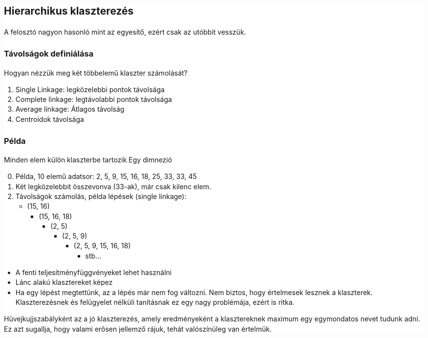 ## Hierarchikus klaszterezés
A felosztó nagyon hasonló mint az egyesítő, ezért csak az utóbbit vesszük.

### Távolságok definiálása
Hogyan nézzük meg két többelemű klaszter számolását?
1. Single Linkage: legközelebbi pontok távolsága
2. Complete linkage: legtávolabbi pontok távolsága
3. Average linkage: Átlagos távolság
4. Centroidok távolsága

### Példa
Minden elem külön klaszterbe tartozik
Egy dimnezió

0. Példa, 10 elemű adatsor: 2, 5, 9, 15, 16, 18, 25, 33, 33, 45
1. Két legközelebbit összevonva (33-ak), már csak kilenc elem.
2. Távolságok számolás, példa lépések (single linkage):
    - (15, 16)
        - (15, 16, 18)
          - (2, 5)
            - (2, 5, 9)
              - (2, 5, 9, 15, 16, 18)
                - stb...

* A fenti teljesítményfüggvényeket lehet használni
* Lánc alakú klasztereket képez
* Ha egy lépést megtettünk, az a lépés már nem fog változni. Nem biztos, hogy értelmesek lesznek a klaszterek. Klaszterezésnek és felügyelet nélküli tanításnak ez egy nagy problémája, ezért is ritka.

Hüvejkujjszabályként az a jó klaszterezés, amely eredményeként a klasztereknek maximum egy egymondatos nevet tudunk adni. Ez azt sugallja, hogy valami erősen jellemző rájuk, tehát valószínüleg van értelmük.
